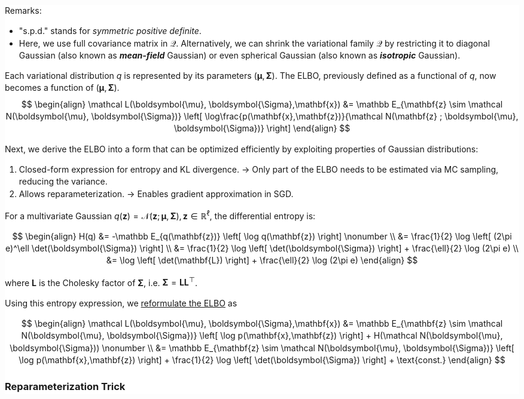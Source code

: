 Remarks:

* "s.p.d." stands for *symmetric positive definite*.
* Here, we use full covariance matrix in $\mathcal Q$. Alternatively, we can shrink the variational family $\mathcal Q$ by restricting it to diagonal Gaussian (also known as ***mean-field*** Gaussian) or even spherical Gaussian (also known as ***isotropic*** Gaussian).

Each variational distribution $q$ is represented by its parameters $(\boldsymbol{\mu}, \boldsymbol{\Sigma})$. The ELBO, previously defined as a functional of $q$, now becomes a function of $(\boldsymbol{\mu}, \boldsymbol{\Sigma})$.
$$
\begin{align}
\mathcal L(\boldsymbol{\mu}, \boldsymbol{\Sigma},\mathbf{x})
&= \mathbb E_{\mathbf{z} \sim \mathcal N(\boldsymbol{\mu}, \boldsymbol{\Sigma})} \left[ \log\frac{p(\mathbf{x},\mathbf{z})}{\mathcal N(\mathbf{z} ; \boldsymbol{\mu}, \boldsymbol{\Sigma})} \right]
\end{align}
$$

Next, we derive the ELBO into a form that can be optimized efficiently by exploiting properties of Gaussian distributions:

1. Closed-form expression for entropy and KL divergence. $\to$ Only part of the ELBO needs to be estimated via MC sampling, reducing the variance.
1. Allows reparameterization. $\to$ Enables gradient approximation in SGD.

For a multivariate Gaussian $q(\mathbf{z}) = \mathcal N(\mathbf{z} ; \boldsymbol{\mu}, \boldsymbol{\Sigma}), \, \mathbf{z} \in \mathbb R^\ell$, the differential entropy is:

$$
\begin{align}
H(q)
&= -\mathbb E_{q(\mathbf{z})} \left[ \log q(\mathbf{z}) \right] \nonumber \\
&= \frac{1}{2} \log \left[ (2\pi e)^\ell \det(\boldsymbol{\Sigma}) \right] \\
&= \frac{1}{2} \log \left[ \det(\boldsymbol{\Sigma}) \right] + \frac{\ell}{2} \log (2\pi e) \\
&= \log \left[ \det(\mathbf{L}) \right] + \frac{\ell}{2} \log (2\pi e)
\end{align}
$$

where $\mathbf{L}$ is the Cholesky factor of $\boldsymbol{\Sigma}$, i.e. $\boldsymbol{\Sigma} = \mathbf{LL}^\top$.

Using this entropy expression, we [reformulate the ELBO](#elbo-as-entropy-minus-free-energy) as

$$
\begin{align}
\mathcal L(\boldsymbol{\mu}, \boldsymbol{\Sigma},\mathbf{x})
&= \mathbb E_{\mathbf{z} \sim \mathcal N(\boldsymbol{\mu}, \boldsymbol{\Sigma})} \left[ \log p(\mathbf{x},\mathbf{z}) \right] + H(\mathcal N(\boldsymbol{\mu}, \boldsymbol{\Sigma}))
\nonumber \\
&= \mathbb E_{\mathbf{z} \sim \mathcal N(\boldsymbol{\mu}, \boldsymbol{\Sigma})} \left[ \log p(\mathbf{x},\mathbf{z}) \right] + \frac{1}{2} \log \left[ \det(\boldsymbol{\Sigma}) \right] + \text{const.}
\end{align}
$$

### Reparameterization Trick

